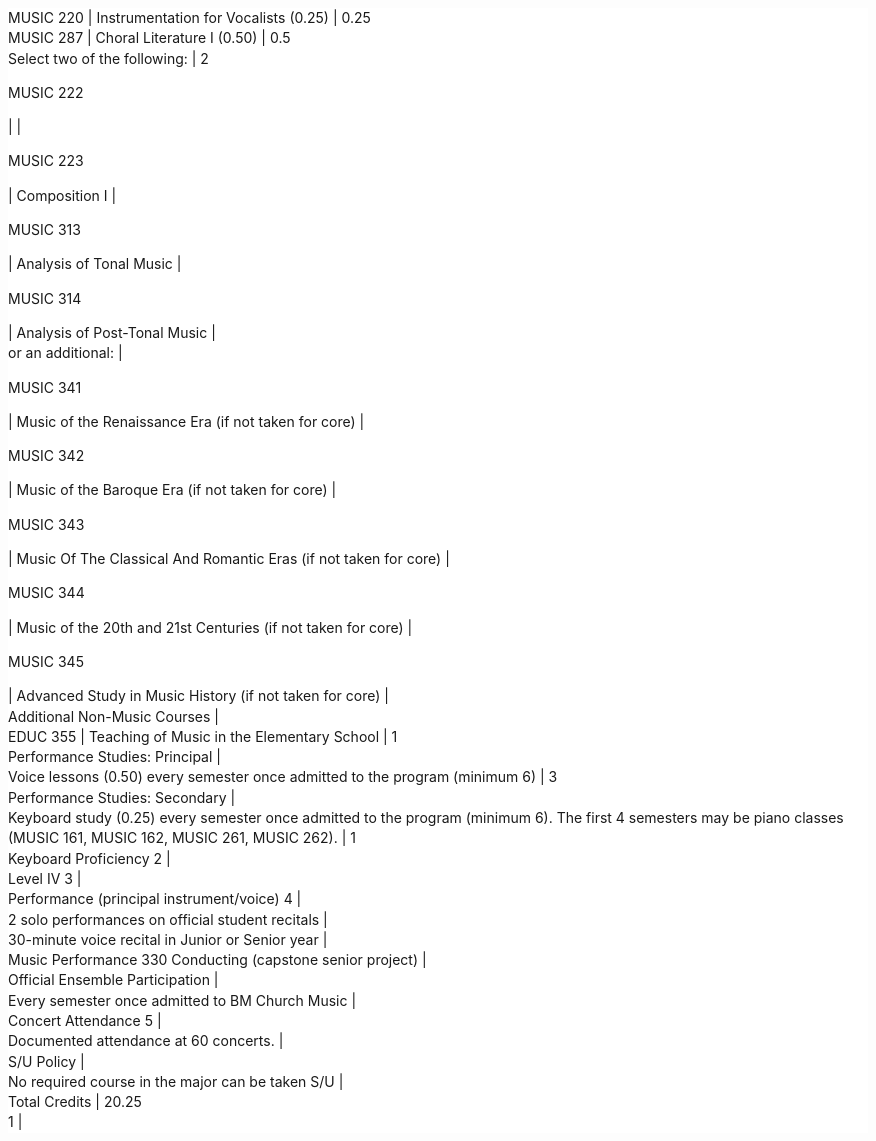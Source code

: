 MUSIC 220  |  Instrumentation for Vocalists (0.25)  |  0.25  
MUSIC 287  |  Choral Literature I (0.50)  |  0.5  
Select two of the following:  |  2  
  
MUSIC 222

|  |  
  
MUSIC 223

|  Composition I  |  
  
MUSIC 313

|  Analysis of Tonal Music  |  
  
MUSIC 314

|  Analysis of Post-Tonal Music  |  
or an additional:  |  
  
MUSIC 341

|  Music of the Renaissance Era (if not taken for core)  |  
  
MUSIC 342

|  Music of the Baroque Era (if not taken for core)  |  
  
MUSIC 343

|  Music Of The Classical And Romantic Eras (if not taken for core)  |  
  
MUSIC 344

|  Music of the 20th and 21st Centuries (if not taken for core)  |  
  
MUSIC 345

|  Advanced Study in Music History (if not taken for core)  |  
Additional Non-Music Courses  |  
EDUC 355  |  Teaching of Music in the Elementary School  |  1  
Performance Studies: Principal  |  
Voice lessons (0.50) every semester once admitted to the program (minimum 6)
|  3  
Performance Studies: Secondary  |  
Keyboard study (0.25) every semester once admitted to the program (minimum 6).
The first 4 semesters may be piano classes (MUSIC 161, MUSIC 162, MUSIC 261,
MUSIC 262).  |  1  
Keyboard Proficiency  2  |  
Level IV  3  |  
Performance (principal instrument/voice)  4  |  
2 solo performances on official student recitals  |  
30-minute voice recital in Junior or Senior year  |  
Music Performance 330 Conducting (capstone senior project)  |  
Official Ensemble Participation  |  
Every semester once admitted to BM Church Music  |  
Concert Attendance  5  |  
Documented attendance at 60 concerts.  |  
S/U Policy  |  
No required course in the major can be taken S/U  |  
Total Credits  |  20.25  
1  |
